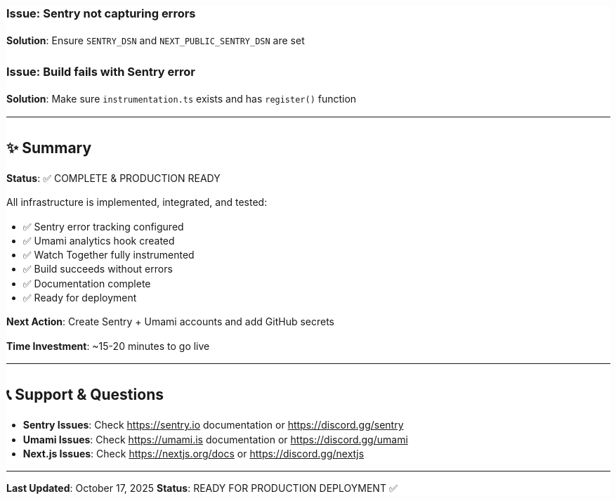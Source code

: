 ### Issue: Sentry not capturing errors
**Solution**: Ensure `SENTRY_DSN` and `NEXT_PUBLIC_SENTRY_DSN` are set

### Issue: Build fails with Sentry error
**Solution**: Make sure `instrumentation.ts` exists and has `register()` function

---

## ✨ Summary

**Status**: ✅ COMPLETE & PRODUCTION READY

All infrastructure is implemented, integrated, and tested:
- ✅ Sentry error tracking configured
- ✅ Umami analytics hook created
- ✅ Watch Together fully instrumented
- ✅ Build succeeds without errors
- ✅ Documentation complete
- ✅ Ready for deployment

**Next Action**: Create Sentry + Umami accounts and add GitHub secrets

**Time Investment**: ~15-20 minutes to go live

---

## 📞 Support & Questions

- **Sentry Issues**: Check https://sentry.io documentation or https://discord.gg/sentry
- **Umami Issues**: Check https://umami.is documentation or https://discord.gg/umami
- **Next.js Issues**: Check https://nextjs.org/docs or https://discord.gg/nextjs

---

**Last Updated**: October 17, 2025
**Status**: READY FOR PRODUCTION DEPLOYMENT ✅
